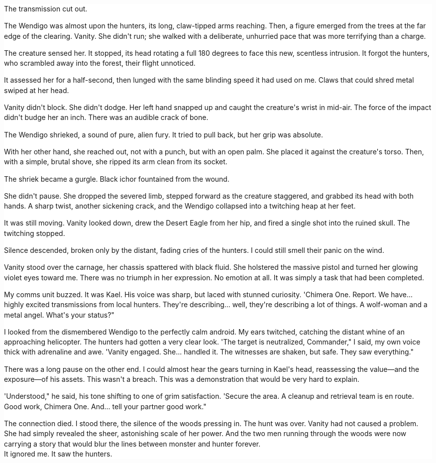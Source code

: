 The transmission cut out.

The Wendigo was almost upon the hunters, its long, claw-tipped arms reaching. Then, a figure emerged from the trees at the far edge of the clearing. Vanity. She didn't run; she walked with a deliberate, unhurried pace that was more terrifying than a charge.

The creature sensed her. It stopped, its head rotating a full 180 degrees to face this new, scentless intrusion. It forgot the hunters, who scrambled away into the forest, their flight unnoticed.

It assessed her for a half-second, then lunged with the same blinding speed it had used on me. Claws that could shred metal swiped at her head.

Vanity didn't block. She didn't dodge. Her left hand snapped up and caught the creature's wrist in mid-air. The force of the impact didn't budge her an inch. There was an audible crack of bone.

The Wendigo shrieked, a sound of pure, alien fury. It tried to pull back, but her grip was absolute.

With her other hand, she reached out, not with a punch, but with an open palm. She placed it against the creature's torso. Then, with a simple, brutal shove, she ripped its arm clean from its socket.

The shriek became a gurgle. Black ichor fountained from the wound.

She didn't pause. She dropped the severed limb, stepped forward as the creature staggered, and grabbed its head with both hands. A sharp twist, another sickening crack, and the Wendigo collapsed into a twitching heap at her feet.

It was still moving. Vanity looked down, drew the Desert Eagle from her hip, and fired a single shot into the ruined skull. The twitching stopped.

Silence descended, broken only by the distant, fading cries of the hunters. I could still smell their panic on the wind.

Vanity stood over the carnage, her chassis spattered with black fluid. She holstered the massive pistol and turned her glowing violet eyes toward me. There was no triumph in her expression. No emotion at all. It was simply a task that had been completed.

My comms unit buzzed. It was Kael. His voice was sharp, but laced with stunned curiosity. 'Chimera One. Report. We have... highly excited transmissions from local hunters. They're describing... well, they're describing a lot of things. A wolf-woman and a metal angel. What's your status?"

I looked from the dismembered Wendigo to the perfectly calm android. My ears twitched, catching the distant whine of an approaching helicopter. The hunters had gotten a very clear look. 'The target is neutralized, Commander," I said, my own voice thick with adrenaline and awe. 'Vanity engaged. She... handled it. The witnesses are shaken, but safe. They saw everything."

There was a long pause on the other end. I could almost hear the gears turning in Kael's head, reassessing the value—and the exposure—of his assets. This wasn't a breach. This was a demonstration that would be very hard to explain.

'Understood," he said, his tone shifting to one of grim satisfaction. 'Secure the area. A cleanup and retrieval team is en route. Good work, Chimera One. And... tell your partner good work."

The connection died. I stood there, the silence of the woods pressing in. The hunt was over. Vanity had not caused a problem. She had simply revealed the sheer, astonishing scale of her power. And the two men running through the woods were now carrying a story that would blur the lines between monster and hunter forever.  
It ignored me. It saw the hunters.
